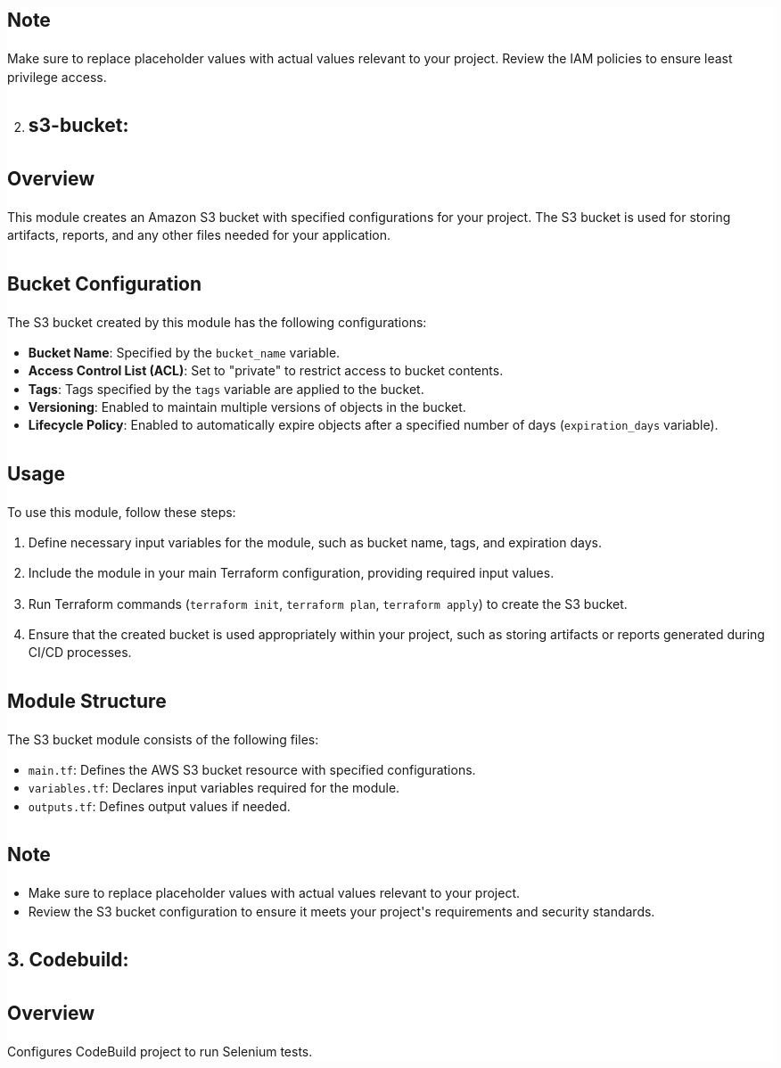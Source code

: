 ## Note
Make sure to replace placeholder values with actual values relevant to your project.
Review the IAM policies to ensure least privilege access.

2. ## s3-bucket: ## 
## Overview

This module creates an Amazon S3 bucket with specified configurations for your project. The S3 bucket is used for storing artifacts, reports, and any other files needed for your application.

## Bucket Configuration

The S3 bucket created by this module has the following configurations:

- **Bucket Name**: Specified by the `bucket_name` variable.
- **Access Control List (ACL)**: Set to "private" to restrict access to bucket contents.
- **Tags**: Tags specified by the `tags` variable are applied to the bucket.
- **Versioning**: Enabled to maintain multiple versions of objects in the bucket.
- **Lifecycle Policy**: Enabled to automatically expire objects after a specified number of days (`expiration_days` variable).

## Usage

To use this module, follow these steps:

1. Define necessary input variables for the module, such as bucket name, tags, and expiration days.

2. Include the module in your main Terraform configuration, providing required input values.

3. Run Terraform commands (`terraform init`, `terraform plan`, `terraform apply`) to create the S3 bucket.

4. Ensure that the created bucket is used appropriately within your project, such as storing artifacts or reports generated during CI/CD processes.

## Module Structure

The S3 bucket module consists of the following files:

- `main.tf`: Defines the AWS S3 bucket resource with specified configurations.
- `variables.tf`: Declares input variables required for the module.
- `outputs.tf`: Defines output values if needed.

## Note
- Make sure to replace placeholder values with actual values relevant to your project.
- Review the S3 bucket configuration to ensure it meets your project's requirements and security standards.

## 3. Codebuild: ##
## Overview
Configures CodeBuild project to run Selenium tests.
